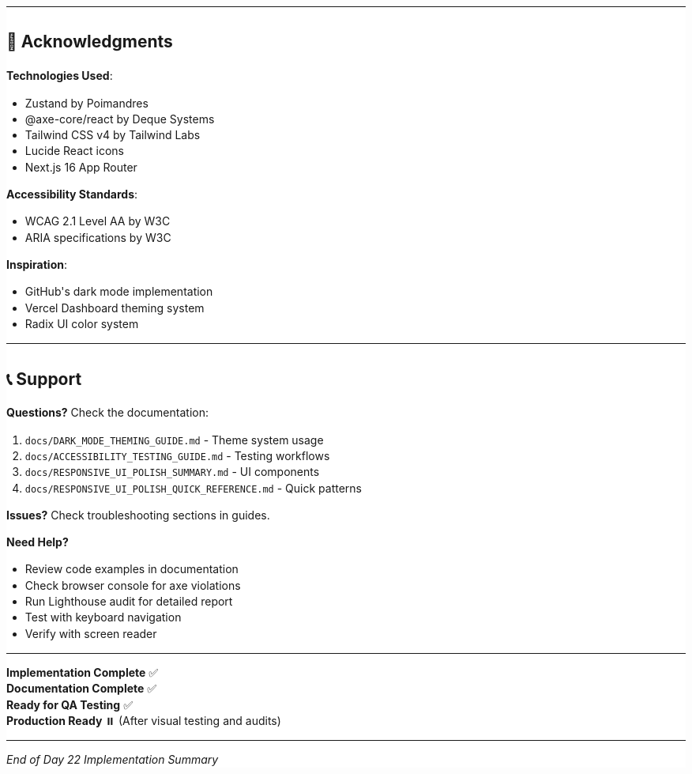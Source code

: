 
---

## 🙏 Acknowledgments

**Technologies Used**:
- Zustand by Poimandres
- @axe-core/react by Deque Systems
- Tailwind CSS v4 by Tailwind Labs
- Lucide React icons
- Next.js 16 App Router

**Accessibility Standards**:
- WCAG 2.1 Level AA by W3C
- ARIA specifications by W3C

**Inspiration**:
- GitHub's dark mode implementation
- Vercel Dashboard theming system
- Radix UI color system

---

## 📞 Support

**Questions?** Check the documentation:
1. `docs/DARK_MODE_THEMING_GUIDE.md` - Theme system usage
2. `docs/ACCESSIBILITY_TESTING_GUIDE.md` - Testing workflows
3. `docs/RESPONSIVE_UI_POLISH_SUMMARY.md` - UI components
4. `docs/RESPONSIVE_UI_POLISH_QUICK_REFERENCE.md` - Quick patterns

**Issues?** Check troubleshooting sections in guides.

**Need Help?** 
- Review code examples in documentation
- Check browser console for axe violations
- Run Lighthouse audit for detailed report
- Test with keyboard navigation
- Verify with screen reader

---

**Implementation Complete** ✅  
**Documentation Complete** ✅  
**Ready for QA Testing** ✅  
**Production Ready** ⏸️ (After visual testing and audits)

---

*End of Day 22 Implementation Summary*
